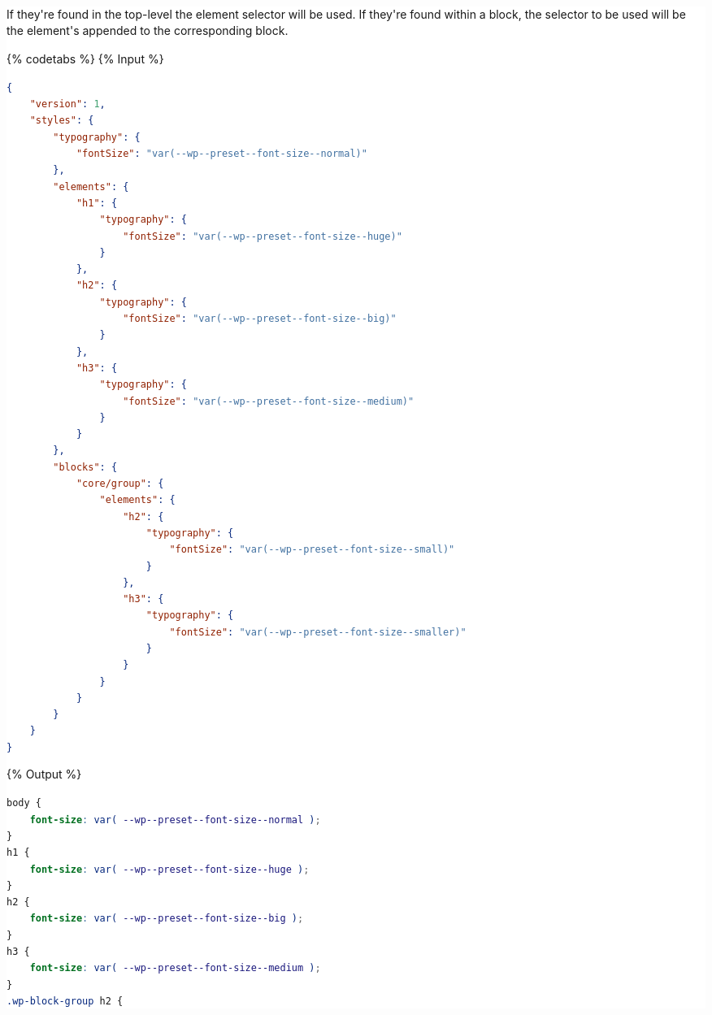 If they're found in the top-level the element selector will be used. If they're found within a block, the selector to be used will be the element's appended to the corresponding block.

{% codetabs %}
{% Input %}

```json
{
	"version": 1,
	"styles": {
		"typography": {
			"fontSize": "var(--wp--preset--font-size--normal)"
		},
		"elements": {
			"h1": {
				"typography": {
					"fontSize": "var(--wp--preset--font-size--huge)"
				}
			},
			"h2": {
				"typography": {
					"fontSize": "var(--wp--preset--font-size--big)"
				}
			},
			"h3": {
				"typography": {
					"fontSize": "var(--wp--preset--font-size--medium)"
				}
			}
		},
		"blocks": {
			"core/group": {
				"elements": {
					"h2": {
						"typography": {
							"fontSize": "var(--wp--preset--font-size--small)"
						}
					},
					"h3": {
						"typography": {
							"fontSize": "var(--wp--preset--font-size--smaller)"
						}
					}
				}
			}
		}
	}
}
```

{% Output %}

```css
body {
	font-size: var( --wp--preset--font-size--normal );
}
h1 {
	font-size: var( --wp--preset--font-size--huge );
}
h2 {
	font-size: var( --wp--preset--font-size--big );
}
h3 {
	font-size: var( --wp--preset--font-size--medium );
}
.wp-block-group h2 {
```